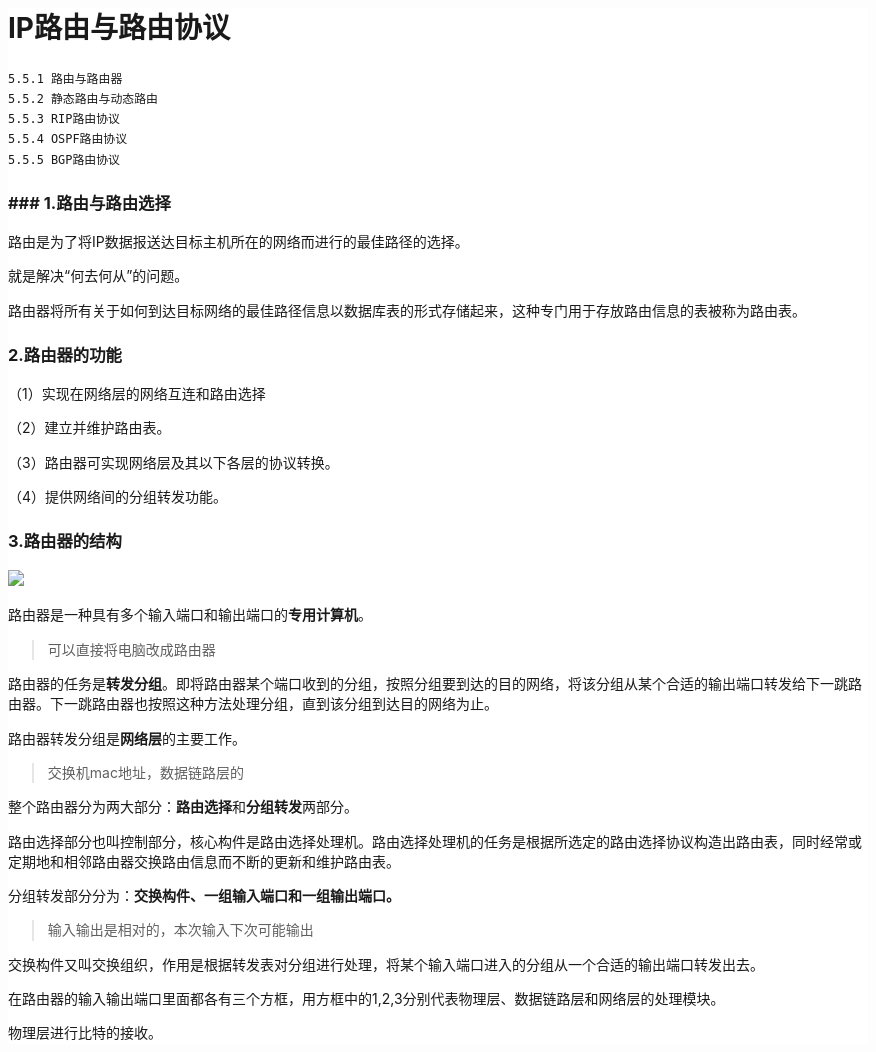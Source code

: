 # IP路由与路由协议

```
5.5.1 路由与路由器
5.5.2 静态路由与动态路由
5.5.3 RIP路由协议
5.5.4 OSPF路由协议
5.5.5 BGP路由协议
```

### ### 1.路由与路由选择

路由是为了将IP数据报送达目标主机所在的网络而进行的最佳路径的选择。

就是解决“何去何从”的问题。

路由器将所有关于如何到达目标网络的最佳路径信息以数据库表的形式存储起来，这种专门用于存放路由信息的表被称为路由表。

### 2.路由器的功能

（1）实现在网络层的网络互连和路由选择

（2）建立并维护路由表。

（3）路由器可实现网络层及其以下各层的协议转换。

（4）提供网络间的分组转发功能。

### 3.路由器的结构

![](https://raw.githubusercontent.com/ZanderZhao/images/master/img2019/20191125145147.png)



路由器是一种具有多个输入端口和输出端口的**专用计算机**。

> 可以直接将电脑改成路由器

路由器的任务是**转发分组**。即将路由器某个端口收到的分组，按照分组要到达的目的网络，将该分组从某个合适的输出端口转发给下一跳路由器。下一跳路由器也按照这种方法处理分组，直到该分组到达目的网络为止。

路由器转发分组是**网络层**的主要工作。

> 交换机mac地址，数据链路层的

整个路由器分为两大部分：**路由选择**和**分组转发**两部分。

路由选择部分也叫控制部分，核心构件是路由选择处理机。路由选择处理机的任务是根据所选定的路由选择协议构造出路由表，同时经常或定期地和相邻路由器交换路由信息而不断的更新和维护路由表。

分组转发部分分为：**交换构件、一组输入端口和一组输出端口。**

> 输入输出是相对的，本次输入下次可能输出

交换构件又叫交换组织，作用是根据转发表对分组进行处理，将某个输入端口进入的分组从一个合适的输出端口转发出去。

在路由器的输入输出端口里面都各有三个方框，用方框中的1,2,3分别代表物理层、数据链路层和网络层的处理模块。

物理层进行比特的接收。
